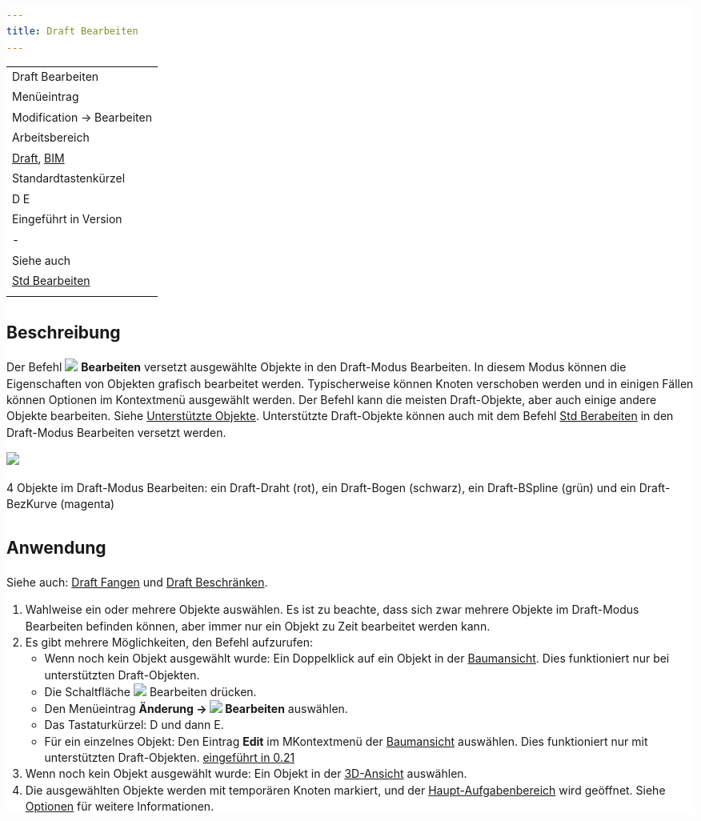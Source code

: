 ```yaml
---
title: Draft Bearbeiten
---
```

|  |
| --- |
| Draft Bearbeiten |
| Menüeintrag |
| Modification → Bearbeiten |
| Arbeitsbereich |
| [Draft](/Draft_Workbench/de "Draft Workbench/de"), [BIM](/BIM_Workbench/de "BIM Workbench/de") |
| Standardtastenkürzel |
| D E |
| Eingeführt in Version |
| - |
| Siehe auch |
| [Std Bearbeiten](/Std_Edit/de "Std Edit/de") |
|  |

## Beschreibung

Der Befehl ![](/images/Draft_Edit.svg) **Bearbeiten** versetzt ausgewählte Objekte in den Draft-Modus Bearbeiten. In diesem Modus können die Eigenschaften von Objekten grafisch bearbeitet werden. Typischerweise können Knoten verschoben werden und in einigen Fällen können Optionen im Kontextmenü ausgewählt werden. Der Befehl kann die meisten Draft-Objekte, aber auch einige andere Objekte bearbeiten. Siehe [Unterstützte Objekte](#Unterstützte_Objekte). Unterstützte Draft-Objekte können auch mit dem Befehl [Std Berabeiten](/Std_Edit/de "Std Edit/de") in den Draft-Modus Bearbeiten versetzt werden.

![](/images/Draft_Edit_example.png)

4 Objekte im Draft-Modus Bearbeiten: ein Draft-Draht (rot), ein Draft-Bogen (schwarz), ein Draft-BSpline (grün) und ein Draft-BezKurve (magenta)

## Anwendung

Siehe auch: [Draft Fangen](/Draft_Snap/de "Draft Snap/de") und [Draft Beschränken](/Draft_Constrain/de "Draft Constrain/de").

1. Wahlweise ein oder mehrere Objekte auswählen. Es ist zu beachte, dass sich zwar mehrere Objekte im Draft-Modus Bearbeiten befinden können, aber immer nur ein Objekt zu Zeit bearbeitet werden kann.
2. Es gibt mehrere Möglichkeiten, den Befehl aufzurufen:
   * Wenn noch kein Objekt ausgewählt wurde: Ein Doppelklick auf ein Objekt in der [Baumansicht](/Tree_view/de "Tree view/de"). Dies funktioniert nur bei unterstützten Draft-Objekten.
   * Die Schaltfläche ![](/images/Draft_Edit.svg) Bearbeiten drücken.
   * Den Menüeintrag **Änderung → ![](/images/Draft_Edit.svg) Bearbeiten** auswählen.
   * Das Tastaturkürzel: D und dann E.
   * Für ein einzelnes Objekt: Den Eintrag **Edit** im MKontextmenü der [Baumansicht](/Tree_view/de "Tree view/de") auswählen. Dies funktioniert nur mit unterstützten Draft-Objekten. [eingeführt in 0.21](/Release_notes_0.21/de "Release notes 0.21/de")
3. Wenn noch kein Objekt ausgewählt wurde: Ein Objekt in der [3D-Ansicht](/3D_view/de "3D view/de") auswählen.
4. Die ausgewählten Objekte werden mit temporären Knoten markiert, und der [Haupt-Aufgabenbereich](#Haupt_Aufgabenfeld) wird geöffnet. Siehe [Optionen](#Optionen) für weitere Informationen.